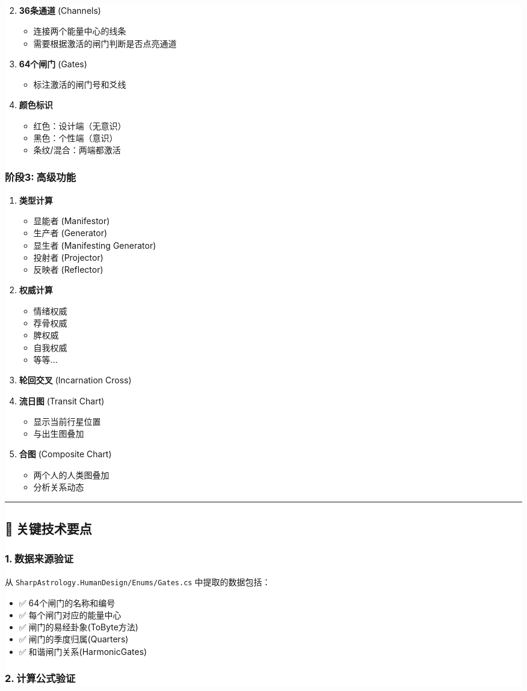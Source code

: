 2. **36条通道** (Channels)
   - 连接两个能量中心的线条
   - 需要根据激活的闸门判断是否点亮通道

3. **64个闸门** (Gates)
   - 标注激活的闸门号和爻线

4. **颜色标识**
   - 红色：设计端（无意识）
   - 黑色：个性端（意识）
   - 条纹/混合：两端都激活

### 阶段3: 高级功能

1. **类型计算**
   - 显能者 (Manifestor)
   - 生产者 (Generator)
   - 显生者 (Manifesting Generator)
   - 投射者 (Projector)
   - 反映者 (Reflector)

2. **权威计算**
   - 情绪权威
   - 荐骨权威
   - 脾权威
   - 自我权威
   - 等等...

3. **轮回交叉** (Incarnation Cross)

4. **流日图** (Transit Chart)
   - 显示当前行星位置
   - 与出生图叠加

5. **合图** (Composite Chart)
   - 两个人的人类图叠加
   - 分析关系动态

---

## 🔑 关键技术要点

### 1. 数据来源验证

从 `SharpAstrology.HumanDesign/Enums/Gates.cs` 中提取的数据包括：

- ✅ 64个闸门的名称和编号
- ✅ 每个闸门对应的能量中心
- ✅ 闸门的易经卦象(ToByte方法)
- ✅ 闸门的季度归属(Quarters)
- ✅ 和谐闸门关系(HarmonicGates)

### 2. 计算公式验证
